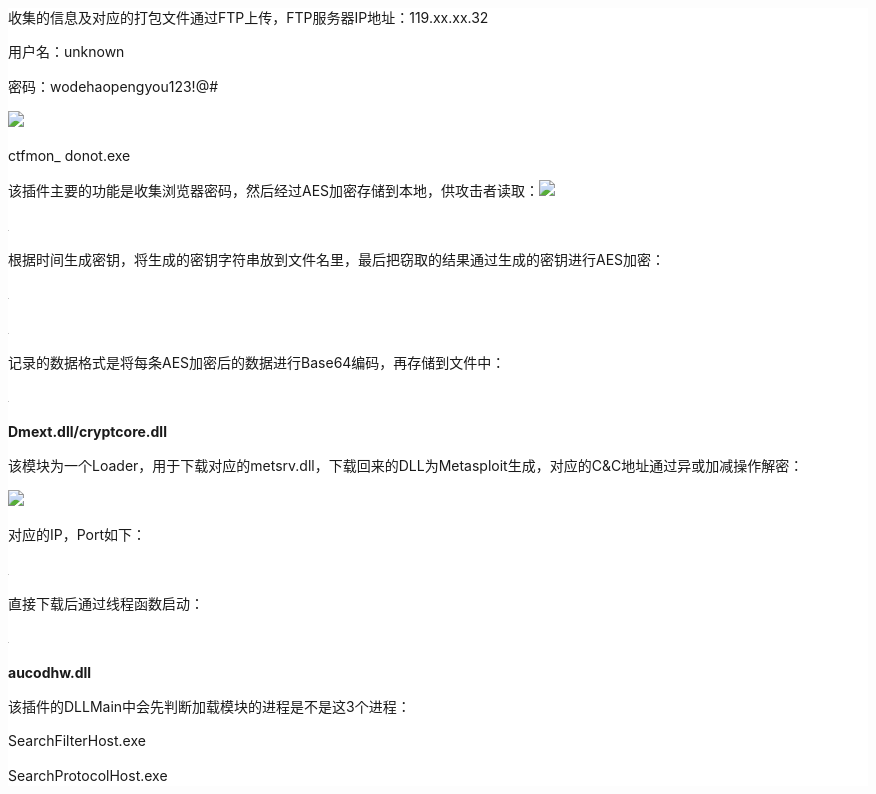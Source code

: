 收集的信息及对应的打包文件通过FTP上传，FTP服务器IP地址：119.xx.xx.32

用户名：unknown

密码：wodehaopengyou123!@#

[![](https://p4.ssl.qhimg.com/t01b3e3d09f33bcf666.png)](https://p4.ssl.qhimg.com/t01b3e3d09f33bcf666.png)

ctfmon_ donot.exe

该插件主要的功能是收集浏览器密码，然后经过AES加密存储到本地，供攻击者读取：[![](https://p5.ssl.qhimg.com/t01450d222b2b81ec22.png)](https://p5.ssl.qhimg.com/t01450d222b2b81ec22.png)

[![](data:image/png;base64,iVBORw0KGgoAAAANSUhEUgAAAAEAAAABCAYAAAAfFcSJAAAAAXNSR0IArs4c6QAAAARnQU1BAACxjwv8YQUAAAAJcEhZcwAADsQAAA7EAZUrDhsAAAANSURBVBhXYzh8+PB/AAffA0nNPuCLAAAAAElFTkSuQmCC)](https://p2.ssl.qhimg.com/t0176cd50932b0cdb21.png)

根据时间生成密钥，将生成的密钥字符串放到文件名里，最后把窃取的结果通过生成的密钥进行AES加密：

[![](data:image/png;base64,iVBORw0KGgoAAAANSUhEUgAAAAEAAAABCAYAAAAfFcSJAAAAAXNSR0IArs4c6QAAAARnQU1BAACxjwv8YQUAAAAJcEhZcwAADsQAAA7EAZUrDhsAAAANSURBVBhXYzh8+PB/AAffA0nNPuCLAAAAAElFTkSuQmCC)](https://p3.ssl.qhimg.com/t015112399141ce8b11.png)

[![](data:image/png;base64,iVBORw0KGgoAAAANSUhEUgAAAAEAAAABCAYAAAAfFcSJAAAAAXNSR0IArs4c6QAAAARnQU1BAACxjwv8YQUAAAAJcEhZcwAADsQAAA7EAZUrDhsAAAANSURBVBhXYzh8+PB/AAffA0nNPuCLAAAAAElFTkSuQmCC)](https://p5.ssl.qhimg.com/t01df147ecb1b016fe8.png)

记录的数据格式是将每条AES加密后的数据进行Base64编码，再存储到文件中：

[![](data:image/png;base64,iVBORw0KGgoAAAANSUhEUgAAAAEAAAABCAYAAAAfFcSJAAAAAXNSR0IArs4c6QAAAARnQU1BAACxjwv8YQUAAAAJcEhZcwAADsQAAA7EAZUrDhsAAAANSURBVBhXYzh8+PB/AAffA0nNPuCLAAAAAElFTkSuQmCC)](https://p1.ssl.qhimg.com/t0187b6bb7455ff2aea.jpg)

**Dmext.dll/cryptcore.dll**

该模块为一个Loader，用于下载对应的metsrv.dll，下载回来的DLL为Metasploit生成，对应的C&amp;C地址通过异或加减操作解密：

[![](https://p0.ssl.qhimg.com/t01351db4193e74208f.png)](https://p0.ssl.qhimg.com/t01351db4193e74208f.png)

对应的IP，Port如下：

[![](data:image/png;base64,iVBORw0KGgoAAAANSUhEUgAAAAEAAAABCAYAAAAfFcSJAAAAAXNSR0IArs4c6QAAAARnQU1BAACxjwv8YQUAAAAJcEhZcwAADsQAAA7EAZUrDhsAAAANSURBVBhXYzh8+PB/AAffA0nNPuCLAAAAAElFTkSuQmCC)](https://p3.ssl.qhimg.com/t01315a538d938f7afe.png)

直接下载后通过线程函数启动：

[![](data:image/png;base64,iVBORw0KGgoAAAANSUhEUgAAAAEAAAABCAYAAAAfFcSJAAAAAXNSR0IArs4c6QAAAARnQU1BAACxjwv8YQUAAAAJcEhZcwAADsQAAA7EAZUrDhsAAAANSURBVBhXYzh8+PB/AAffA0nNPuCLAAAAAElFTkSuQmCC)](https://p1.ssl.qhimg.com/t01608561b411e1fa46.png)

**aucodhw.dll**

该插件的DLLMain中会先判断加载模块的进程是不是这3个进程：

SearchFilterHost.exe

SearchProtocolHost.exe
